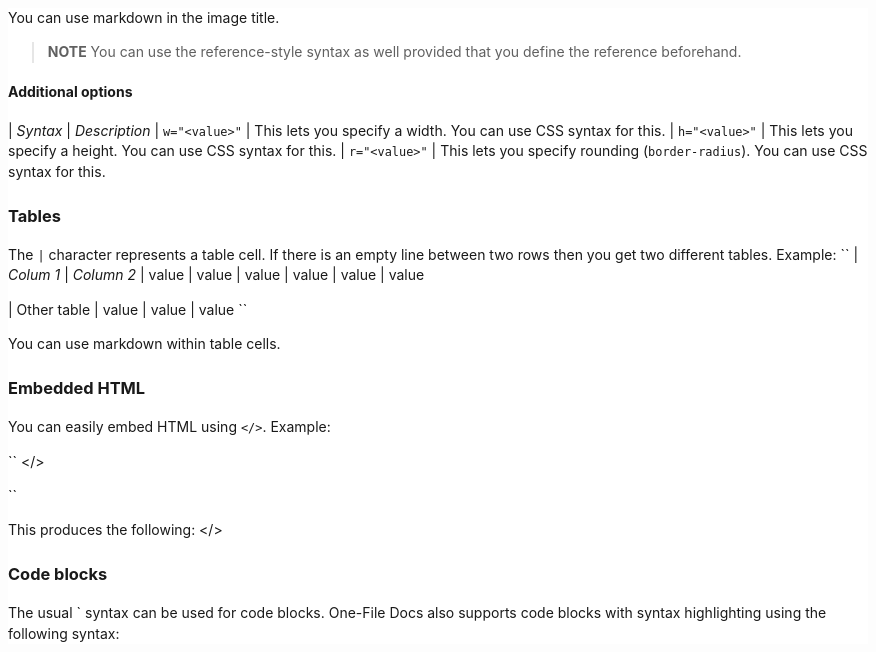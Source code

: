 You can use markdown in the image title.

> **NOTE**
> You can use the reference-style syntax as well provided that you define the reference beforehand.

#### Additional options
| *Syntax*      | *Description*
| `w="<value>"` | This lets you specify a width. You can use CSS syntax for this.
| `h="<value>"` | This lets you specify a height. You can use CSS syntax for this.
| `r="<value>"` | This lets you specify rounding (`border-radius`). You can use CSS syntax for this.

### Tables

The `|` character represents a table cell. If there is an empty line between two rows then you get two different tables. Example:
``
| *Colum 1* | *Column 2*
| value     | value
| value     | value
| value     | value

| Other table
| value
| value
| value
``

You can use markdown within table cells.

### Embedded HTML
You can easily embed HTML using `</>`. Example:

``
</>
<div style='width: 100%; height: 10%; background-color: lightgreen;'></div>
</>
``

This produces the following:
</>
<div style='width: 100%; height: 10%; background-color: lightgreen;'></div>
</>

### Code blocks
The usual \` syntax can be used for code blocks. One-File Docs also supports code blocks with syntax highlighting using the following syntax:
